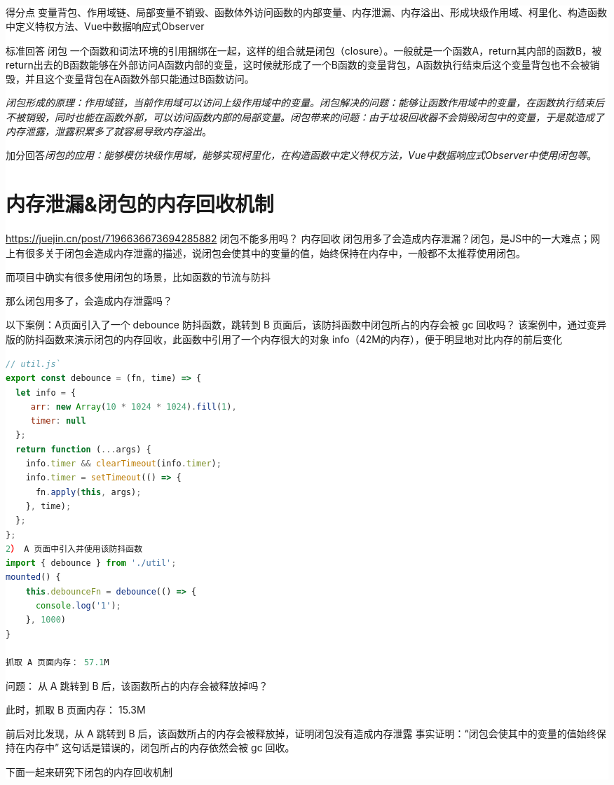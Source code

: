 得分点 变量背包、作用域链、局部变量不销毁、函数体外访问函数的内部变量、内存泄漏、内存溢出、形成块级作用域、柯里化、构造函数中定义特权方法、Vue中数据响应式Observer

标准回答 闭包 一个函数和词法环境的引用捆绑在一起，这样的组合就是闭包（closure）。一般就是一个函数A，return其内部的函数B，被return出去的B函数能够在外部访问A函数内部的变量，这时候就形成了一个B函数的变量背包，A函数执行结束后这个变量背包也不会被销毁，并且这个变量背包在A函数外部只能通过B函数访问。


*闭包形成的原理：作用域链，当前作用域可以访问上级作用域中的变量。闭包解决的问题：能够让函数作用域中的变量，在函数执行结束后不被销毁，同时也能在函数外部，可以访问函数内部的局部变量。闭包带来的问题：由于垃圾回收器不会销毁闭包中的变量，于是就造成了内存泄露，泄露积累多了就容易导致内存溢出*。

加分回答*闭包的应用：能够模仿块级作用域，能够实现柯里化，在构造函数中定义特权方法，Vue中数据响应式Observer中使用闭包等*。

# 内存泄漏&闭包的内存回收机制
https://juejin.cn/post/7196636673694285882 闭包不能多用吗？ 内存回收 闭包用多了会造成内存泄漏？闭包，是JS中的一大难点；网上有很多关于闭包会造成内存泄露的描述，说闭包会使其中的变量的值，始终保持在内存中，一般都不太推荐使用闭包。

而项目中确实有很多使用闭包的场景，比如函数的节流与防抖

那么闭包用多了，会造成内存泄露吗？

以下案例：A页面引入了一个 debounce 防抖函数，跳转到 B 页面后，该防抖函数中闭包所占的内存会被 gc 回收吗？
该案例中，通过变异版的防抖函数来演示闭包的内存回收，此函数中引用了一个内存很大的对象 info（42M的内存），便于明显地对比内存的前后变化
```js
// util.js`
export const debounce = (fn, time) => {
  let info = {
     arr: new Array(10 * 1024 * 1024).fill(1),
     timer: null
  };
  return function (...args) {
    info.timer && clearTimeout(info.timer);
    info.timer = setTimeout(() => {
      fn.apply(this, args);
    }, time);
  };
};
2） A 页面中引入并使用该防抖函数
import { debounce } from './util';
mounted() {
    this.debounceFn = debounce(() => {
      console.log('1');
    }, 1000)
}

抓取 A 页面内存： 57.1M

```
问题： 从 A 跳转到 B 后，该函数所占的内存会被释放掉吗？

此时，抓取 B 页面内存： 15.3M


前后对比发现，从 A 跳转到 B 后，该函数所占的内存会被释放掉，证明闭包没有造成内存泄露
事实证明：“闭包会使其中的变量的值始终保持在内存中” 这句话是错误的，闭包所占的内存依然会被 gc 回收。

下面一起来研究下闭包的内存回收机制
